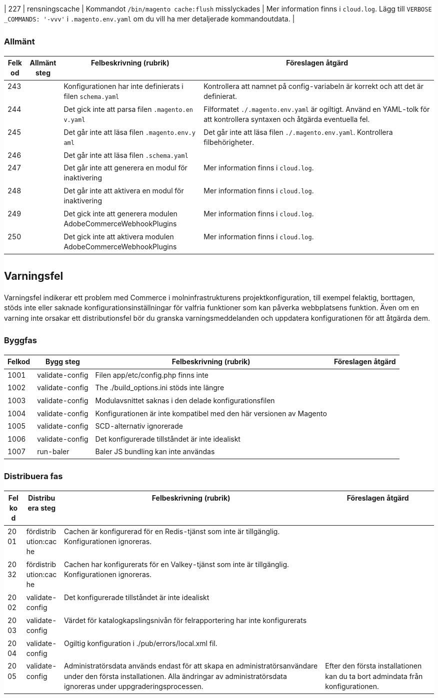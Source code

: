 | 227 | rensningscache | Kommandot `/bin/magento cache:flush` misslyckades | Mer information finns i `cloud.log`. Lägg till `VERBOSE_COMMANDS: '-vvv'` i `.magento.env.yaml` om du vill ha mer detaljerade kommandoutdata. |

### Allmänt

| Felkod | Allmänt steg | Felbeskrivning (rubrik) | Föreslagen åtgärd |
| - | - | - | - |
| 243 |  | Konfigurationen har inte definierats i filen `schema.yaml` | Kontrollera att namnet på config-variabeln är korrekt och att det är definierat. |
| 244 |  | Det gick inte att parsa filen `.magento.env.yaml` | Filformatet `./.magento.env.yaml` är ogiltigt. Använd en YAML-tolk för att kontrollera syntaxen och åtgärda eventuella fel. |
| 245 |  | Det går inte att läsa filen `.magento.env.yaml` | Det går inte att läsa filen `./.magento.env.yaml`. Kontrollera filbehörigheter. |
| 246 |  | Det går inte att läsa filen `.schema.yaml` |  |
| 247 |  | Det går inte att generera en modul för inaktivering | Mer information finns i `cloud.log`. |
| 248 |  | Det går inte att aktivera en modul för inaktivering | Mer information finns i `cloud.log`. |
| 249 |  | Det gick inte att generera modulen AdobeCommerceWebhookPlugins | Mer information finns i `cloud.log`. |
| 250 |  | Det gick inte att aktivera modulen AdobeCommerceWebhookPlugins | Mer information finns i `cloud.log`. |

## Varningsfel

Varningsfel indikerar ett problem med Commerce i molninfrastrukturens projektkonfiguration, till exempel felaktig, borttagen, stöds inte eller saknade konfigurationsinställningar för valfria funktioner som kan påverka webbplatsens funktion. Även om en varning inte orsakar ett distributionsfel bör du granska varningsmeddelanden och uppdatera konfigurationen för att åtgärda dem.

### Byggfas

| Felkod | Bygg steg | Felbeskrivning (rubrik) | Föreslagen åtgärd |
| - | - | - | - |
| 1001 | validate-config | Filen app/etc/config.php finns inte |  |
| 1002 | validate-config | The ./build_options.ini stöds inte längre |  |
| 1003 | validate-config | Modulavsnittet saknas i den delade konfigurationsfilen |  |
| 1004 | validate-config | Konfigurationen är inte kompatibel med den här versionen av Magento |  |
| 1005 | validate-config | SCD-alternativ ignorerade |  |
| 1006 | validate-config | Det konfigurerade tillståndet är inte idealiskt |  |
| 1007 | run-baler | Baler JS bundling kan inte användas |  |

### Distribuera fas

| Felkod | Distribuera steg | Felbeskrivning (rubrik) | Föreslagen åtgärd |
| - | - | - | - |
| 2001 | fördistribution:cache | Cachen är konfigurerad för en Redis-tjänst som inte är tillgänglig. Konfigurationen ignoreras. |  |
| 2032 | fördistribution:cache | Cachen har konfigurerats för en Valkey-tjänst som inte är tillgänglig. Konfigurationen ignoreras. |  |
| 2002 | validate-config | Det konfigurerade tillståndet är inte idealiskt |  |
| 2003 | validate-config | Värdet för katalogkapslingsnivån för felrapportering har inte konfigurerats |  |
| 2004 | validate-config | Ogiltig konfiguration i ./pub/errors/local.xml fil. |  |
| 2005 | validate-config | Administratörsdata används endast för att skapa en administratörsanvändare under den första installationen. Alla ändringar av administratörsdata ignoreras under uppgraderingsprocessen. | Efter den första installationen kan du ta bort admindata från konfigurationen. |
